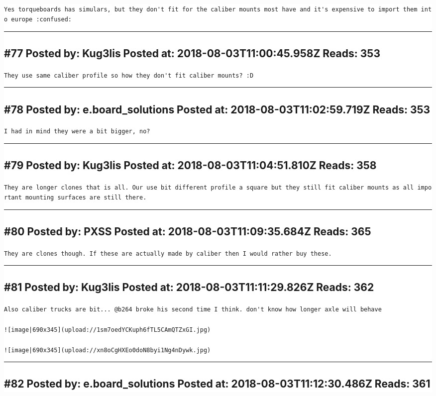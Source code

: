 ```
Yes torqueboards has simulars, but they don't fit for the caliber mounts most have and it's expensive to import them into europe :confused:
```

---
## \#77 Posted by: Kug3lis Posted at: 2018-08-03T11:00:45.958Z Reads: 353

```
They use same caliber profile so how they don't fit caliber mounts? :D
```

---
## \#78 Posted by: e.board_solutions Posted at: 2018-08-03T11:02:59.719Z Reads: 353

```
I had in mind they were a bit bigger, no?
```

---
## \#79 Posted by: Kug3lis Posted at: 2018-08-03T11:04:51.810Z Reads: 358

```
They are longer clones that is all. Our use bit different profile a square but they still fit caliber mounts as all important mounting surfaces are still there.
```

---
## \#80 Posted by: PXSS Posted at: 2018-08-03T11:09:35.684Z Reads: 365

```
They are clones though. If these are actually made by caliber then I would rather buy these.
```

---
## \#81 Posted by: Kug3lis Posted at: 2018-08-03T11:11:29.826Z Reads: 362

```
Also caliber trucks are bit... @b264 broke his second time I think. don't know how longer axle will behave

![image|690x345](upload://1sm7oedYCKuph6fTL5CAmQTZxGI.jpg)

![image|690x345](upload://xn8oCgHXEo0doN8byi1Ng4nDywk.jpg)
```

---
## \#82 Posted by: e.board_solutions Posted at: 2018-08-03T11:12:30.486Z Reads: 361
